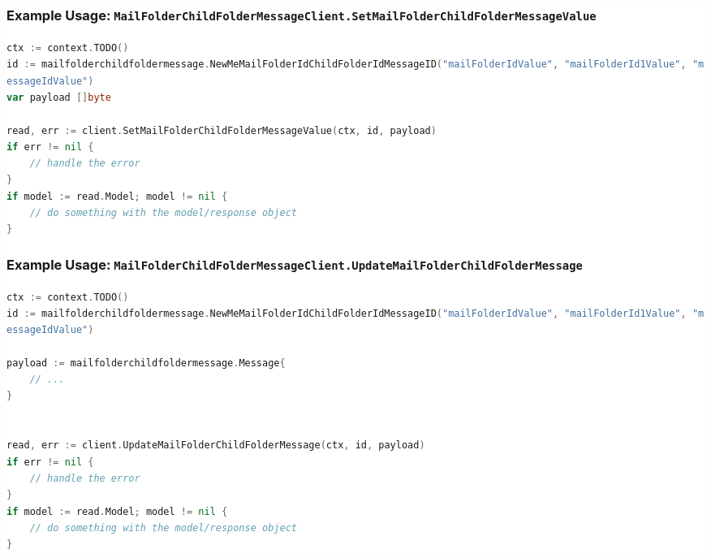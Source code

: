 
### Example Usage: `MailFolderChildFolderMessageClient.SetMailFolderChildFolderMessageValue`

```go
ctx := context.TODO()
id := mailfolderchildfoldermessage.NewMeMailFolderIdChildFolderIdMessageID("mailFolderIdValue", "mailFolderId1Value", "messageIdValue")
var payload []byte

read, err := client.SetMailFolderChildFolderMessageValue(ctx, id, payload)
if err != nil {
	// handle the error
}
if model := read.Model; model != nil {
	// do something with the model/response object
}
```


### Example Usage: `MailFolderChildFolderMessageClient.UpdateMailFolderChildFolderMessage`

```go
ctx := context.TODO()
id := mailfolderchildfoldermessage.NewMeMailFolderIdChildFolderIdMessageID("mailFolderIdValue", "mailFolderId1Value", "messageIdValue")

payload := mailfolderchildfoldermessage.Message{
	// ...
}


read, err := client.UpdateMailFolderChildFolderMessage(ctx, id, payload)
if err != nil {
	// handle the error
}
if model := read.Model; model != nil {
	// do something with the model/response object
}
```
